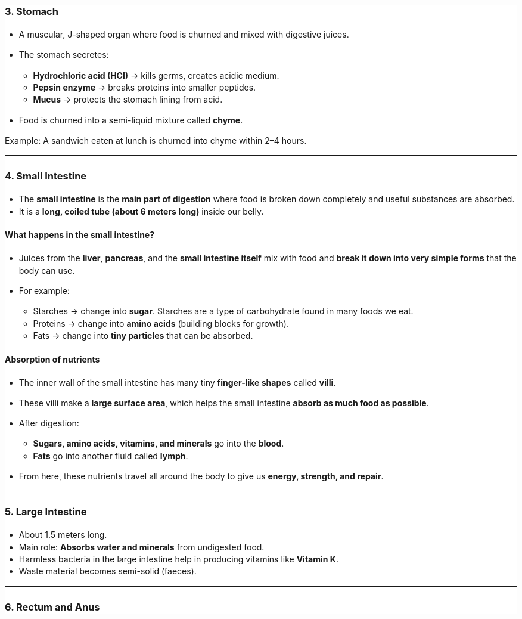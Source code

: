 
### **3. Stomach**

  * A muscular, J-shaped organ where food is churned and mixed with digestive juices.
  * The stomach secretes:

    * **Hydrochloric acid (HCl)** → kills germs, creates acidic medium.
    * **Pepsin enzyme** → breaks proteins into smaller peptides.
    * **Mucus** → protects the stomach lining from acid.
  * Food is churned into a semi-liquid mixture called **chyme**.

Example: A sandwich eaten at lunch is churned into chyme within 2–4 hours.

---

### **4. Small Intestine**

* The **small intestine** is the **main part of digestion** where food is broken down completely and useful substances are absorbed.
* It is a **long, coiled tube (about 6 meters long)** inside our belly.

#### **What happens in the small intestine?**

  * Juices from the **liver**, **pancreas**, and the **small intestine itself** mix with food and **break it down into very simple forms** that the body can use.
  * For example:

    * Starches → change into **sugar**. Starches are a type of carbohydrate found in many foods we eat.
    * Proteins → change into **amino acids** (building blocks for growth).
    * Fats → change into **tiny particles** that can be absorbed.

#### **Absorption of nutrients**

  * The inner wall of the small intestine has many tiny **finger-like shapes** called **villi**.
  * These villi make a **large surface area**, which helps the small intestine **absorb as much food as possible**.
  * After digestion:

    * **Sugars, amino acids, vitamins, and minerals** go into the **blood**.
    * **Fats** go into another fluid called **lymph**.
  * From here, these nutrients travel all around the body to give us **energy, strength, and repair**.

---

### **5. Large Intestine**

* About 1.5 meters long.
* Main role: **Absorbs water and minerals** from undigested food.
* Harmless bacteria in the large intestine help in producing vitamins like **Vitamin K**.
* Waste material becomes semi-solid (faeces).

---

### **6. Rectum and Anus**

